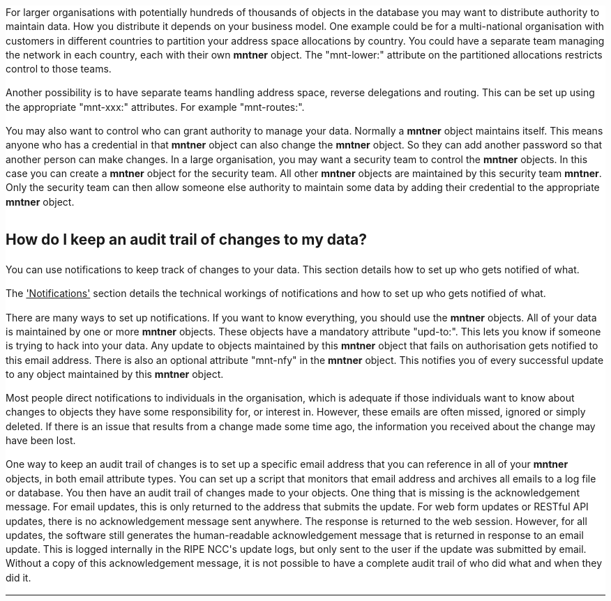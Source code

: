 For larger organisations with potentially hundreds of thousands of objects in the database you may want to distribute authority to maintain data. How you distribute it depends on your business model. One example could be for a multi-national organisation with customers in different countries to partition your address space allocations by country. You could have a separate team managing the network in each country, each with their own **mntner** object. The "mnt-lower:" attribute on the partitioned allocations restricts control to those teams.

Another possibility is to have separate teams handling address space, reverse delegations and routing. This can be set up using the appropriate "mnt-xxx:" attributes. For example "mnt-routes:".

You may also want to control who can grant authority to manage your data. Normally a **mntner** object maintains itself. This means anyone who has a credential in that **mntner** object can also change the **mntner** object. So they can add another password so that another person can make changes. In a large organisation, you may want a security team to control the **mntner** objects. In this case you can create a **mntner** object for the security team. All other **mntner** objects are maintained by this security team **mntner**. Only the security team can then allow someone else authority to maintain some data by adding their credential to the appropriate **mntner** object.


<a id="section-ripe-database-structure-how-to-organise-your-data--how-do-i-keep-an-audit-trail-of-changes-to-my-data"></a>
## How do I keep an audit trail of changes to my data?

You can use notifications to keep track of changes to your data. This section details how to set up who gets notified of what.

The ['Notifications'](../Notifications/#notifications) section details the technical workings of notifications and how to set up who gets notified of what.

There are many ways to set up notifications. If you want to know everything, you should use the **mntner** objects. All of your data is maintained by one or more **mntner** objects. These objects have a mandatory attribute "upd-to:". This lets you know if someone is trying to hack into your data. Any update to objects maintained by this **mntner** object that fails on authorisation gets notified to this email address. There is also an optional attribute "mnt-nfy" in the **mntner** object. This notifies you of every successful update to any object maintained by this **mntner** object.

Most people direct notifications to individuals in the organisation, which is adequate if those individuals want to know about changes to objects they have some responsibility for, or interest in. However, these emails are often missed, ignored or simply deleted. If there is an issue that results from a change made some time ago, the information you received about the change may have been lost.

One way to keep an audit trail of changes is to set up a specific email address that you can reference in all of your **mntner** objects, in both email attribute types. You can set up a script that monitors that email address and archives all emails to a log file or database. You then have an audit trail of changes made to your objects. One thing that is missing is the acknowledgement message. For email updates, this is only returned to the address that submits the update. For web form updates or RESTful API updates, there is no acknowledgement message sent anywhere. The response is returned to the web session. However, for all updates, the software still generates the human-readable acknowledgement message that is returned in response to an email update. This is logged internally in the RIPE NCC's update logs, but only sent to the user if the update was submitted by email. Without a copy of this acknowledgement message, it is not possible to have a complete audit trail of who did what and when they did it.

--------------------------------------------------------------------------------

